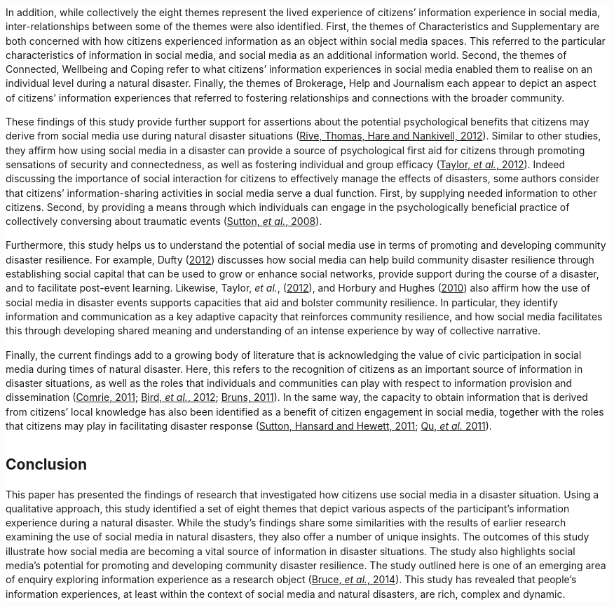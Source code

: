 In addition, while collectively the eight themes represent the lived experience of citizens’ information experience in social media, inter-relationships between some of the themes were also identified. First, the themes of Characteristics and Supplementary are both concerned with how citizens experienced information as an object within social media spaces. This referred to the particular characteristics of information in social media, and social media as an additional information world. Second, the themes of Connected, Wellbeing and Coping refer to what citizens’ information experiences in social media enabled them to realise on an individual level during a natural disaster. Finally, the themes of Brokerage, Help and Journalism each appear to depict an aspect of citizens’ information experiences that referred to fostering relationships and connections with the broader community.

These findings of this study provide further support for assertions about the potential psychological benefits that citizens may derive from social media use during natural disaster situations ([Rive, Thomas, Hare and Nankivell, 2012](#riv12)). Similar to other studies, they affirm how using social media in a disaster can provide a source of psychological first aid for citizens through promoting sensations of security and connectedness, as well as fostering individual and group efficacy ([Taylor, _et al._, 2012](#tay12)). Indeed discussing the importance of social interaction for citizens to effectively manage the effects of disasters, some authors consider that citizens’ information-sharing activities in social media serve a dual function. First, by supplying needed information to other citizens. Second, by providing a means through which individuals can engage in the psychologically beneficial practice of collectively conversing about traumatic events ([Sutton, _et al._, 2008](#sut08)).

Furthermore, this study helps us to understand the potential of social media use in terms of promoting and developing community disaster resilience. For example, Dufty ([2012](#duf12)) discusses how social media can help build community disaster resilience through establishing social capital that can be used to grow or enhance social networks, provide support during the course of a disaster, and to facilitate post-event learning. Likewise, Taylor, _et al._, ([2012](#tay12)), and Horbury and Hughes ([2010](#hor10)) also affirm how the use of social media in disaster events supports capacities that aid and bolster community resilience. In particular, they identify information and communication as a key adaptive capacity that reinforces community resilience, and how social media facilitates this through developing shared meaning and understanding of an intense experience by way of collective narrative.

Finally, the current findings add to a growing body of literature that is acknowledging the value of civic participation in social media during times of natural disaster. Here, this refers to the recognition of citizens as an important source of information in disaster situations, as well as the roles that individuals and communities can play with respect to information provision and dissemination ([Comrie, 2011](#com11); [Bird, _et al._, 2012](#bir12); [Bruns, 2011](#bru11)). In the same way, the capacity to obtain information that is derived from citizens’ local knowledge has also been identified as a benefit of citizen engagement in social media, together with the roles that citizens may play in facilitating disaster response ([Sutton, Hansard and Hewett, 2011](#sut11); [Qu, _et al._ 2011](#qu11)).

## Conclusion

This paper has presented the findings of research that investigated how citizens use social media in a disaster situation. Using a qualitative approach, this study identified a set of eight themes that depict various aspects of the participant’s information experience during a natural disaster. While the study’s findings share some similarities with the results of earlier research examining the use of social media in natural disasters, they also offer a number of unique insights. The outcomes of this study illustrate how social media are becoming a vital source of information in disaster situations. The study also highlights social media’s potential for promoting and developing community disaster resilience. The study outlined here is one of an emerging area of enquiry exploring information experience as a research object ([Bruce, _et al._, 2014](#bru14)). This study has revealed that people’s information experiences, at least within the context of social media and natural disasters, are rich, complex and dynamic.

